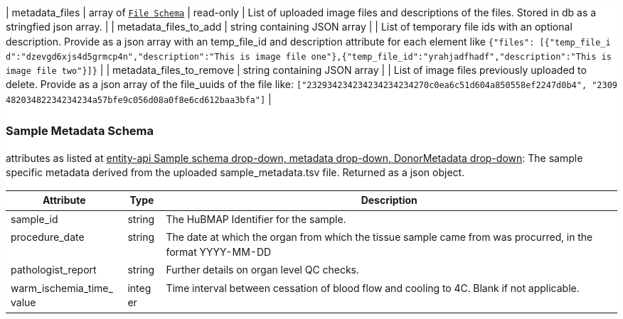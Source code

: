 | metadata_files                 | array of [`File Schema`](#file-schema)                                                                | read-only  | List of uploaded image files and descriptions of the files. Stored in db as a stringfied json array.                                                                                                                                                                                                                                 |
| metadata_files_to_add          | string containing JSON array                                                                          |            | List of temporary file ids with an optional description. Provide as a json array with an temp_file_id and description attribute for each element like ```{"files": [{"temp_file_id":"dzevgd6xjs4d5grmcp4n","description":"This is image file one"},{"temp_file_id":"yrahjadfhadf","description":"This is image file two"}]}```       |
| metadata_files_to_remove       | string containing JSON array                                                                          |            | List of image files previously uploaded to delete. Provide as a json array of the file_uuids of the file like: ```["232934234234234234234270c0ea6c51d604a850558ef2247d0b4", "230948203482234234234a57bfe9c056d08a0f8e6cd612baa3bfa"]```                                                                                              |

### Sample Metadata Schema
attributes as listed at [entity-api Sample schema drop-down, metadata drop-down, DonorMetadata drop-down](https://smart-api.info/ui/0065e419668f3336a40d1f5ab89c6ba3):
The sample specific metadata derived from the uploaded sample_metadata.tsv file. Returned as a json object.

| Attribute                         | Type                                                                           | Description                                                                                                                                                                                                                                                                                                                                                                                                                                                                                                                                |
|-----------------------------------|--------------------------------------------------------------------------------|--------------------------------------------------------------------------------------------------------------------------------------------------------------------------------------------------------------------------------------------------------------------------------------------------------------------------------------------------------------------------------------------------------------------------------------------------------------------------------------------------------------------------------------------|
| sample_id                         | string                                                                         | The HuBMAP Identifier for the sample.                                                                                                                                                                                                                                                                                                                                                                                                                                                                                                      |
| procedure_date                    | string                                                                         | The date at which the organ from which the tissue sample came from was procurred, in the format YYYY-MM-DD                                                                                                                                                                                                                                                                                                                                                                                                                                 |
| pathologist_report                | string                                                                         | Further details on organ level QC checks.                                                                                                                                                                                                                                                                                                                                                                                                                                                                                                  |
| warm_ischemia_time_value          | integer                                                                        | Time interval between cessation of blood flow and cooling to 4C. Blank if not applicable.                                                                                                                                                                                                                                                                                                                                                                                                                                                  |
